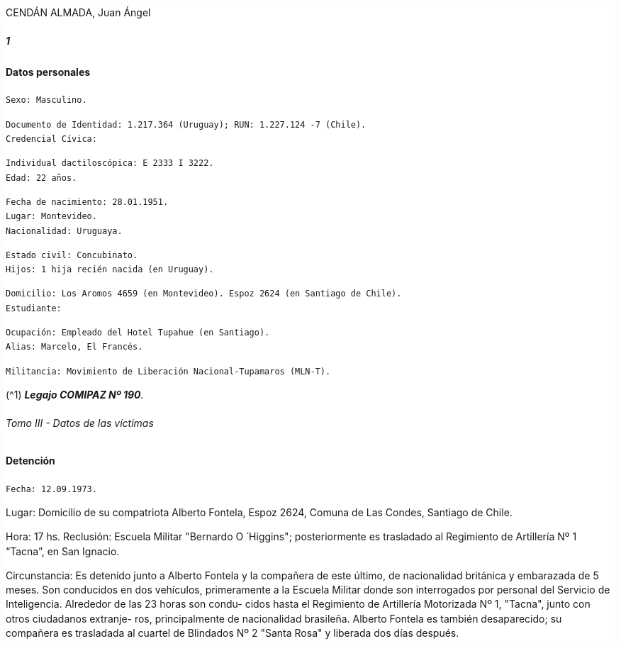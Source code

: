 CENDÁN ALMADA, Juan Ángel

##### 1

#### Datos personales

```
Sexo: Masculino.
```
```
Documento de Identidad: 1.217.364 (Uruguay); RUN: 1.227.124 -7 (Chile).
Credencial Cívica:
```
```
Individual dactiloscópica: E 2333 I 3222.
Edad: 22 años.
```
```
Fecha de nacimiento: 28.01.1951.
Lugar: Montevideo.
Nacionalidad: Uruguaya.
```
```
Estado civil: Concubinato.
Hijos: 1 hija recién nacida (en Uruguay).
```
```
Domicilio: Los Aromos 4659 (en Montevideo). Espoz 2624 (en Santiago de Chile).
Estudiante:
```
```
Ocupación: Empleado del Hotel Tupahue (en Santiago).
Alias: Marcelo, El Francés.
```
```
Militancia: Movimiento de Liberación Nacional-Tupamaros (MLN-T).
```
(^1) **_Legajo COMIPAZ Nº 190_**_._


###### Tomo III - Datos de las víctimas

#### Detención

```
Fecha: 12.09.1973.
```
Lugar: Domicilio de su compatriota Alberto Fontela, Espoz 2624, Comuna de Las Condes, Santiago
de Chile.

Hora: 17 hs.
Reclusión: Escuela Militar "Bernardo O ́ Higgins"; posteriormente es trasladado al Regimiento de
Artillería Nº 1 “Tacna”, en San Ignacio.

Circunstancia: Es detenido junto a Alberto Fontela y la compañera de este último, de nacionalidad
británica y embarazada de 5 meses. Son conducidos en dos vehículos, primeramente a la Escuela Militar
donde son interrogados por personal del Servicio de Inteligencia. Alrededor de las 23 horas son condu-
cidos hasta el Regimiento de Artillería Motorizada Nº 1, "Tacna", junto con otros ciudadanos extranje-
ros, principalmente de nacionalidad brasileña. Alberto Fontela es también desaparecido; su compañera
es trasladada al cuartel de Blindados Nº 2 "Santa Rosa" y liberada dos días después.
